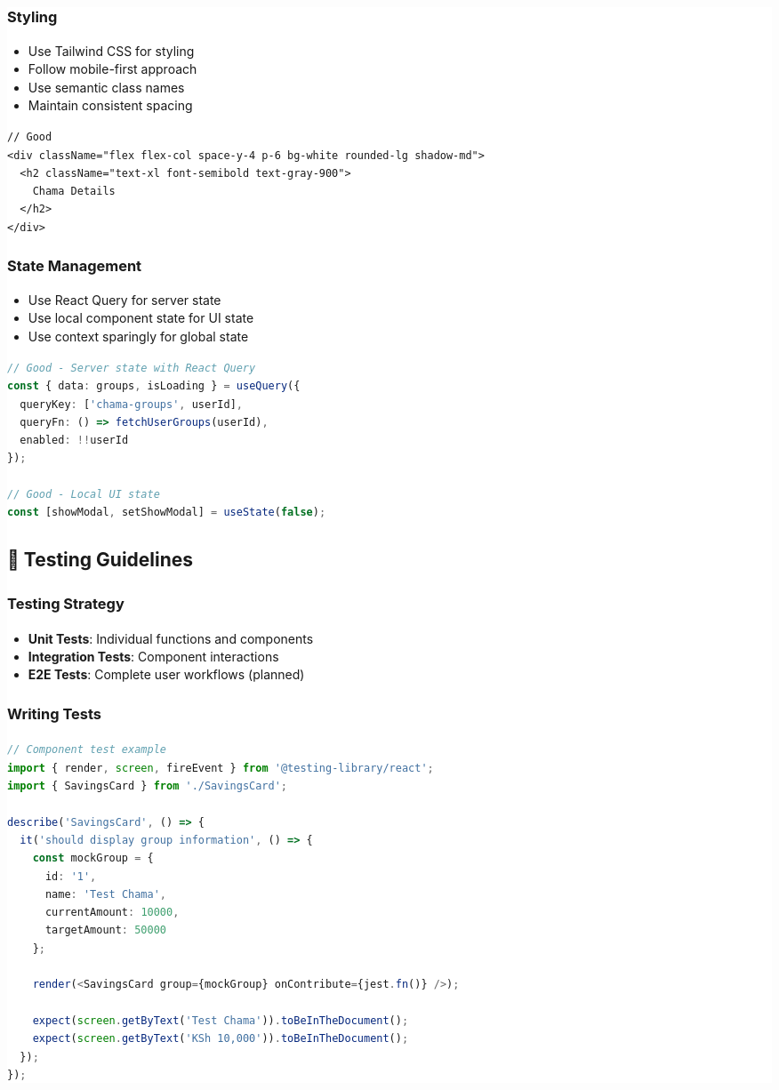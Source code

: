 ### Styling

- Use Tailwind CSS for styling
- Follow mobile-first approach
- Use semantic class names
- Maintain consistent spacing

```tsx
// Good
<div className="flex flex-col space-y-4 p-6 bg-white rounded-lg shadow-md">
  <h2 className="text-xl font-semibold text-gray-900">
    Chama Details
  </h2>
</div>
```

### State Management

- Use React Query for server state
- Use local component state for UI state
- Use context sparingly for global state

```typescript
// Good - Server state with React Query
const { data: groups, isLoading } = useQuery({
  queryKey: ['chama-groups', userId],
  queryFn: () => fetchUserGroups(userId),
  enabled: !!userId
});

// Good - Local UI state
const [showModal, setShowModal] = useState(false);
```

## 🧪 Testing Guidelines

### Testing Strategy

- **Unit Tests**: Individual functions and components
- **Integration Tests**: Component interactions
- **E2E Tests**: Complete user workflows (planned)

### Writing Tests

```typescript
// Component test example
import { render, screen, fireEvent } from '@testing-library/react';
import { SavingsCard } from './SavingsCard';

describe('SavingsCard', () => {
  it('should display group information', () => {
    const mockGroup = {
      id: '1',
      name: 'Test Chama',
      currentAmount: 10000,
      targetAmount: 50000
    };

    render(<SavingsCard group={mockGroup} onContribute={jest.fn()} />);
    
    expect(screen.getByText('Test Chama')).toBeInTheDocument();
    expect(screen.getByText('KSh 10,000')).toBeInTheDocument();
  });
});
```
